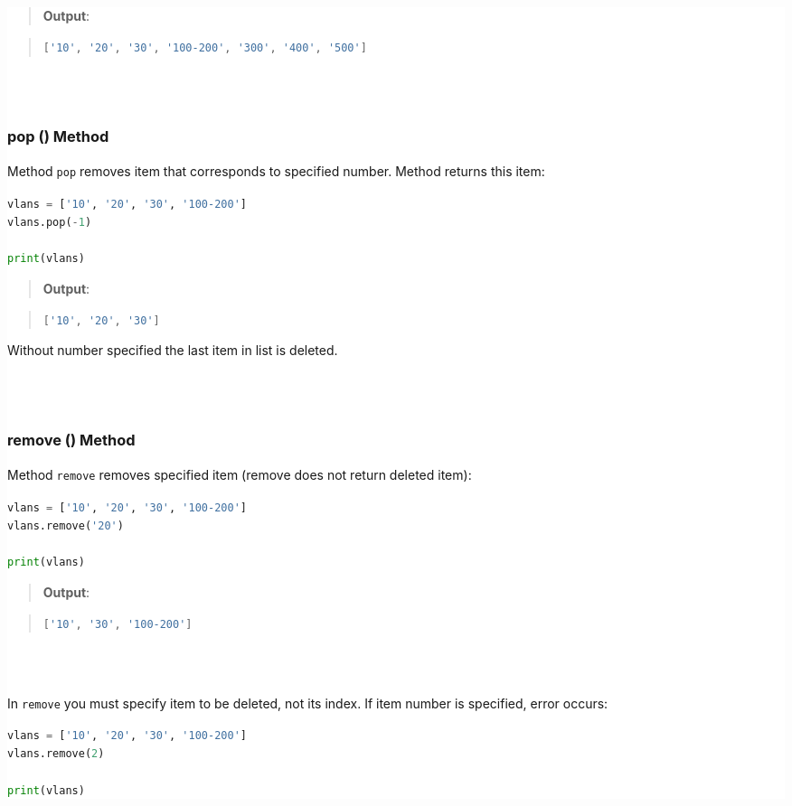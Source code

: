 > **Output**:

> ```python
> ['10', '20', '30', '100-200', '300', '400', '500']
> ```

<br>
<br>

### pop () Method

Method `pop` removes item that corresponds to specified number. Method returns this item:

```python
vlans = ['10', '20', '30', '100-200']
vlans.pop(-1)

print(vlans)
```

> **Output**:

> ```python
> ['10', '20', '30']
> ```

Without number specified the last item in list is deleted.

<br>
<br>

### remove () Method

Method `remove` removes specified item (remove does not return deleted item):

```python
vlans = ['10', '20', '30', '100-200']
vlans.remove('20')

print(vlans)
```

> **Output**:

> ```python
> ['10', '30', '100-200']
> ```

<br>
<br>


In `remove` you must specify item to be deleted, not its index. If item number is specified, error occurs:

```python
vlans = ['10', '20', '30', '100-200']
vlans.remove(2)

print(vlans)
```
